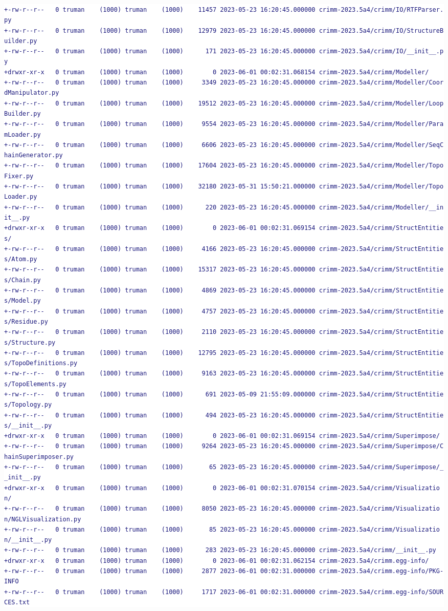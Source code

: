```diff
+-rw-r--r--   0 truman    (1000) truman    (1000)    11457 2023-05-23 16:20:45.000000 crimm-2023.5a4/crimm/IO/RTFParser.py
+-rw-r--r--   0 truman    (1000) truman    (1000)    12979 2023-05-23 16:20:45.000000 crimm-2023.5a4/crimm/IO/StructureBuilder.py
+-rw-r--r--   0 truman    (1000) truman    (1000)      171 2023-05-23 16:20:45.000000 crimm-2023.5a4/crimm/IO/__init__.py
+drwxr-xr-x   0 truman    (1000) truman    (1000)        0 2023-06-01 00:02:31.068154 crimm-2023.5a4/crimm/Modeller/
+-rw-r--r--   0 truman    (1000) truman    (1000)     3349 2023-05-23 16:20:45.000000 crimm-2023.5a4/crimm/Modeller/CoordManipulator.py
+-rw-r--r--   0 truman    (1000) truman    (1000)    19512 2023-05-23 16:20:45.000000 crimm-2023.5a4/crimm/Modeller/LoopBuilder.py
+-rw-r--r--   0 truman    (1000) truman    (1000)     9554 2023-05-23 16:20:45.000000 crimm-2023.5a4/crimm/Modeller/ParamLoader.py
+-rw-r--r--   0 truman    (1000) truman    (1000)     6606 2023-05-23 16:20:45.000000 crimm-2023.5a4/crimm/Modeller/SeqChainGenerator.py
+-rw-r--r--   0 truman    (1000) truman    (1000)    17604 2023-05-23 16:20:45.000000 crimm-2023.5a4/crimm/Modeller/TopoFixer.py
+-rw-r--r--   0 truman    (1000) truman    (1000)    32180 2023-05-31 15:50:21.000000 crimm-2023.5a4/crimm/Modeller/TopoLoader.py
+-rw-r--r--   0 truman    (1000) truman    (1000)      220 2023-05-23 16:20:45.000000 crimm-2023.5a4/crimm/Modeller/__init__.py
+drwxr-xr-x   0 truman    (1000) truman    (1000)        0 2023-06-01 00:02:31.069154 crimm-2023.5a4/crimm/StructEntities/
+-rw-r--r--   0 truman    (1000) truman    (1000)     4166 2023-05-23 16:20:45.000000 crimm-2023.5a4/crimm/StructEntities/Atom.py
+-rw-r--r--   0 truman    (1000) truman    (1000)    15317 2023-05-23 16:20:45.000000 crimm-2023.5a4/crimm/StructEntities/Chain.py
+-rw-r--r--   0 truman    (1000) truman    (1000)     4869 2023-05-23 16:20:45.000000 crimm-2023.5a4/crimm/StructEntities/Model.py
+-rw-r--r--   0 truman    (1000) truman    (1000)     4757 2023-05-23 16:20:45.000000 crimm-2023.5a4/crimm/StructEntities/Residue.py
+-rw-r--r--   0 truman    (1000) truman    (1000)     2110 2023-05-23 16:20:45.000000 crimm-2023.5a4/crimm/StructEntities/Structure.py
+-rw-r--r--   0 truman    (1000) truman    (1000)    12795 2023-05-23 16:20:45.000000 crimm-2023.5a4/crimm/StructEntities/TopoDefinitions.py
+-rw-r--r--   0 truman    (1000) truman    (1000)     9163 2023-05-23 16:20:45.000000 crimm-2023.5a4/crimm/StructEntities/TopoElements.py
+-rw-r--r--   0 truman    (1000) truman    (1000)      691 2023-05-09 21:55:09.000000 crimm-2023.5a4/crimm/StructEntities/Topology.py
+-rw-r--r--   0 truman    (1000) truman    (1000)      494 2023-05-23 16:20:45.000000 crimm-2023.5a4/crimm/StructEntities/__init__.py
+drwxr-xr-x   0 truman    (1000) truman    (1000)        0 2023-06-01 00:02:31.069154 crimm-2023.5a4/crimm/Superimpose/
+-rw-r--r--   0 truman    (1000) truman    (1000)     9264 2023-05-23 16:20:45.000000 crimm-2023.5a4/crimm/Superimpose/ChainSuperimposer.py
+-rw-r--r--   0 truman    (1000) truman    (1000)       65 2023-05-23 16:20:45.000000 crimm-2023.5a4/crimm/Superimpose/__init__.py
+drwxr-xr-x   0 truman    (1000) truman    (1000)        0 2023-06-01 00:02:31.070154 crimm-2023.5a4/crimm/Visualization/
+-rw-r--r--   0 truman    (1000) truman    (1000)     8050 2023-05-23 16:20:45.000000 crimm-2023.5a4/crimm/Visualization/NGLVisualization.py
+-rw-r--r--   0 truman    (1000) truman    (1000)       85 2023-05-23 16:20:45.000000 crimm-2023.5a4/crimm/Visualization/__init__.py
+-rw-r--r--   0 truman    (1000) truman    (1000)      283 2023-05-23 16:20:45.000000 crimm-2023.5a4/crimm/__init__.py
+drwxr-xr-x   0 truman    (1000) truman    (1000)        0 2023-06-01 00:02:31.062154 crimm-2023.5a4/crimm.egg-info/
+-rw-r--r--   0 truman    (1000) truman    (1000)     2877 2023-06-01 00:02:31.000000 crimm-2023.5a4/crimm.egg-info/PKG-INFO
+-rw-r--r--   0 truman    (1000) truman    (1000)     1717 2023-06-01 00:02:31.000000 crimm-2023.5a4/crimm.egg-info/SOURCES.txt
```